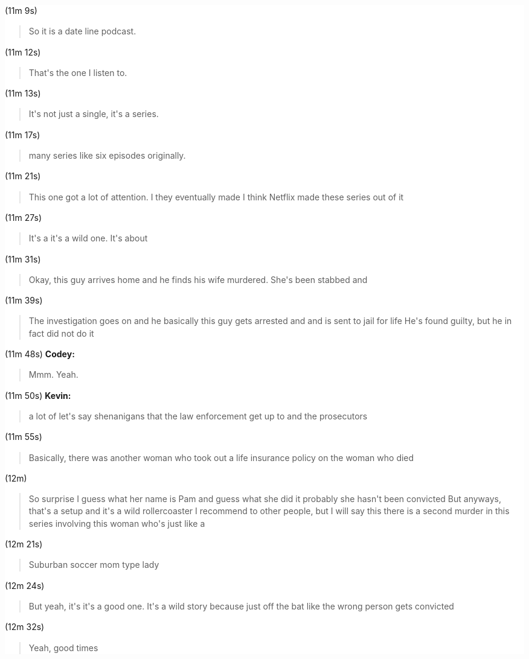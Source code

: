 (11m 9s)

> So it is a date line podcast.

(11m 12s)

> That's the one I listen to.

(11m 13s)

> It's not just a single, it's a series.

(11m 17s)

> many series like six episodes originally.

(11m 21s)

> This one got a lot of attention. I they eventually made I think Netflix made these series out of it

(11m 27s)

> It's a it's a wild one. It's about

(11m 31s)

> Okay, this guy arrives home and he finds his wife murdered. She's been stabbed and

(11m 39s)

> The investigation goes on and he basically this guy gets arrested and and is sent to jail for life He's found guilty, but he in fact did not do it

(11m 48s) **Codey:**

> Mmm. Yeah.

(11m 50s) **Kevin:**

> a lot of let's say shenanigans that the law enforcement get up to and the prosecutors

(11m 55s)

> Basically, there was another woman who took out a life insurance policy on the woman who died

(12m)

> So surprise I guess what her name is Pam and guess what she did it probably she hasn't been convicted But anyways, that's a setup and it's a wild rollercoaster I recommend to other people, but I will say this there is a second murder in this series involving this woman who's just like a

(12m 21s)

> Suburban soccer mom type lady

(12m 24s)

> But yeah, it's it's a good one. It's a wild story because just off the bat like the wrong person gets convicted

(12m 32s)

> Yeah, good times
